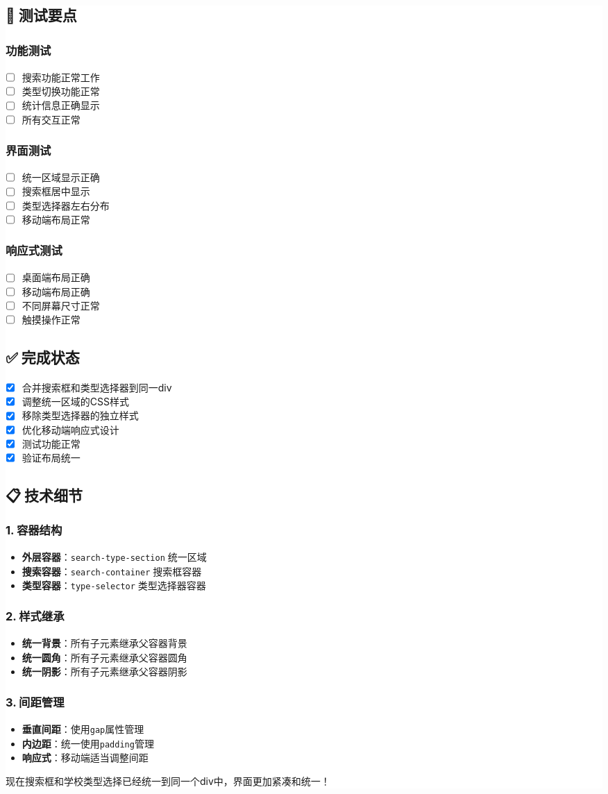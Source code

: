 ## 🧪 测试要点

### 功能测试
- [ ] 搜索功能正常工作
- [ ] 类型切换功能正常
- [ ] 统计信息正确显示
- [ ] 所有交互正常

### 界面测试
- [ ] 统一区域显示正确
- [ ] 搜索框居中显示
- [ ] 类型选择器左右分布
- [ ] 移动端布局正常

### 响应式测试
- [ ] 桌面端布局正确
- [ ] 移动端布局正确
- [ ] 不同屏幕尺寸正常
- [ ] 触摸操作正常

## ✅ 完成状态

- [x] 合并搜索框和类型选择器到同一div
- [x] 调整统一区域的CSS样式
- [x] 移除类型选择器的独立样式
- [x] 优化移动端响应式设计
- [x] 测试功能正常
- [x] 验证布局统一

## 📋 技术细节

### 1. 容器结构
- **外层容器**：`search-type-section` 统一区域
- **搜索容器**：`search-container` 搜索框容器
- **类型容器**：`type-selector` 类型选择器容器

### 2. 样式继承
- **统一背景**：所有子元素继承父容器背景
- **统一圆角**：所有子元素继承父容器圆角
- **统一阴影**：所有子元素继承父容器阴影

### 3. 间距管理
- **垂直间距**：使用`gap`属性管理
- **内边距**：统一使用`padding`管理
- **响应式**：移动端适当调整间距

现在搜索框和学校类型选择已经统一到同一个div中，界面更加紧凑和统一！
